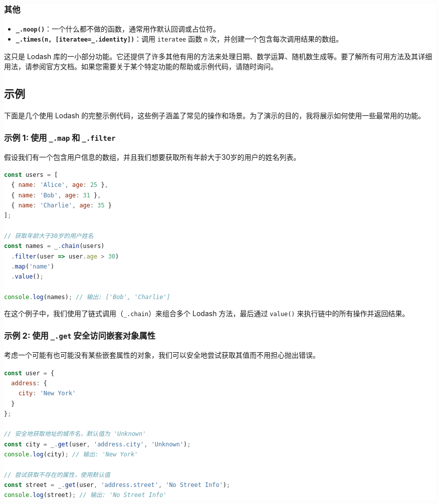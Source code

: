 ### 其他

- **`_.noop()`**：一个什么都不做的函数，通常用作默认回调或占位符。
- **`_.times(n, [iteratee=_.identity])`**：调用 `iteratee` 函数 `n` 次，并创建一个包含每次调用结果的数组。

这只是 Lodash 库的一小部分功能。它还提供了许多其他有用的方法来处理日期、数学运算、随机数生成等。要了解所有可用方法及其详细用法，请参阅官方文档。如果您需要关于某个特定功能的帮助或示例代码，请随时询问。

## 示例

下面是几个使用 Lodash 的完整示例代码，这些例子涵盖了常见的操作和场景。为了演示的目的，我将展示如何使用一些最常用的功能。

### 示例 1: 使用 `_.map` 和 `_.filter`

假设我们有一个包含用户信息的数组，并且我们想要获取所有年龄大于30岁的用户的姓名列表。

```javascript
const users = [
  { name: 'Alice', age: 25 },
  { name: 'Bob', age: 31 },
  { name: 'Charlie', age: 35 }
];

// 获取年龄大于30岁的用户姓名
const names = _.chain(users)
  .filter(user => user.age > 30)
  .map('name')
  .value();

console.log(names); // 输出: ['Bob', 'Charlie']
```

在这个例子中，我们使用了链式调用（`_.chain`）来组合多个 Lodash 方法，最后通过 `value()` 来执行链中的所有操作并返回结果。

### 示例 2: 使用 `_.get` 安全访问嵌套对象属性

考虑一个可能有也可能没有某些嵌套属性的对象，我们可以安全地尝试获取其值而不用担心抛出错误。

```javascript
const user = {
  address: {
    city: 'New York'
  }
};

// 安全地获取地址的城市名，默认值为 'Unknown'
const city = _.get(user, 'address.city', 'Unknown');
console.log(city); // 输出: 'New York'

// 尝试获取不存在的属性，使用默认值
const street = _.get(user, 'address.street', 'No Street Info');
console.log(street); // 输出: 'No Street Info'
```
